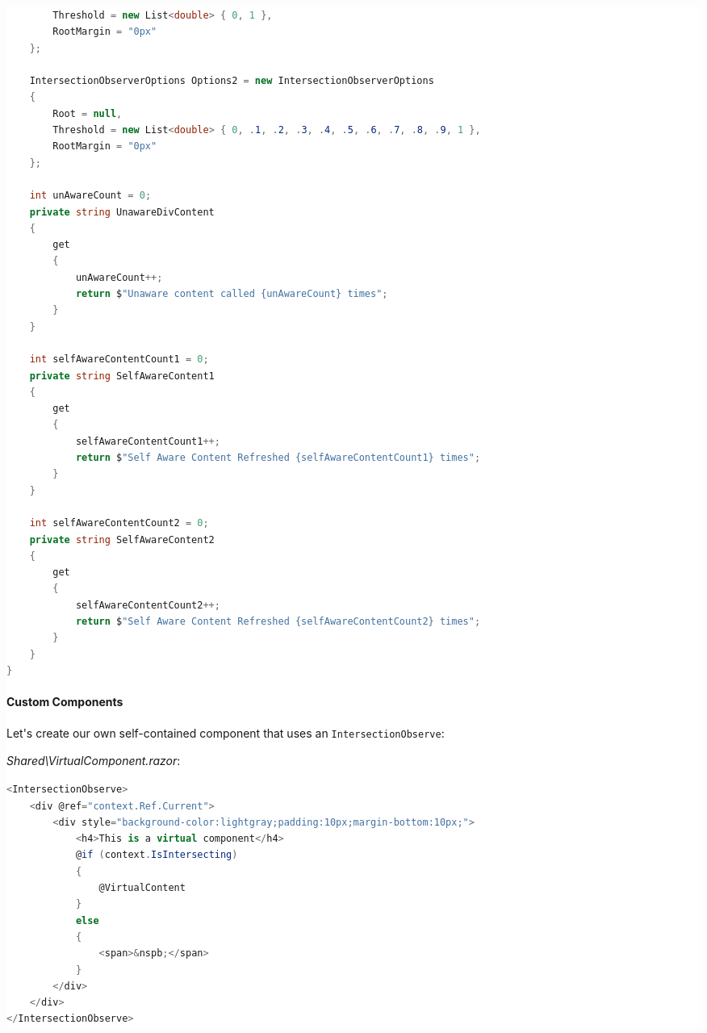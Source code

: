 ```c#
        Threshold = new List<double> { 0, 1 },
        RootMargin = "0px"
    };

    IntersectionObserverOptions Options2 = new IntersectionObserverOptions
    {
        Root = null,
        Threshold = new List<double> { 0, .1, .2, .3, .4, .5, .6, .7, .8, .9, 1 },
        RootMargin = "0px"
    };

    int unAwareCount = 0;
    private string UnawareDivContent
    {
        get
        {
            unAwareCount++;
            return $"Unaware content called {unAwareCount} times";
        }
    }

    int selfAwareContentCount1 = 0;
    private string SelfAwareContent1
    {
        get
        {
            selfAwareContentCount1++;
            return $"Self Aware Content Refreshed {selfAwareContentCount1} times";
        }
    }

    int selfAwareContentCount2 = 0;
    private string SelfAwareContent2
    {
        get
        {
            selfAwareContentCount2++;
            return $"Self Aware Content Refreshed {selfAwareContentCount2} times";
        }
    }
}
```

#### Custom Components

Let's create our own self-contained component that uses an `IntersectionObserve`:

*Shared\VirtualComponent.razor*:

```c#
<IntersectionObserve>
    <div @ref="context.Ref.Current">
        <div style="background-color:lightgray;padding:10px;margin-bottom:10px;">
            <h4>This is a virtual component</h4>
            @if (context.IsIntersecting)
            {
                @VirtualContent
            }
            else
            {
                <span>&nspb;</span>
            }
        </div>
    </div>
</IntersectionObserve>
```